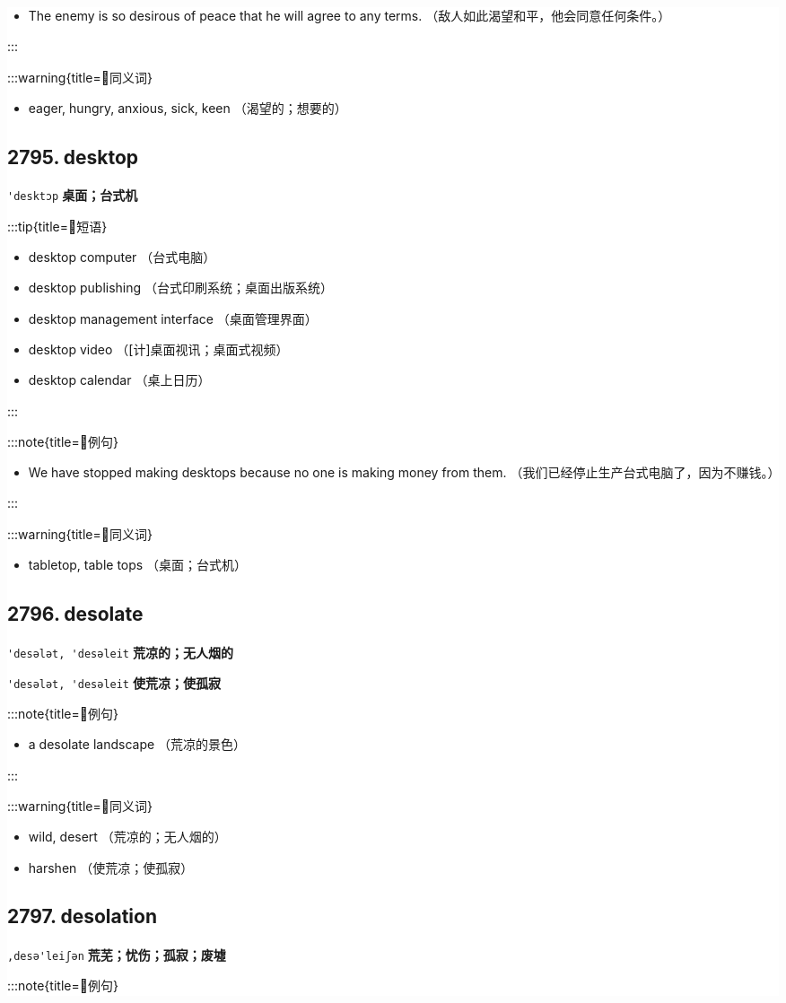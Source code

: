 - The enemy is so desirous of peace that he will agree to any terms. （敌人如此渴望和平，他会同意任何条件。）

:::

:::warning{title=🤔同义词}

- eager, hungry, anxious, sick, keen （渴望的；想要的）


## 2795. desktop

`'desktɔp`  **桌面；台式机**

:::tip{title=🤩短语}

- desktop computer （台式电脑）

- desktop publishing （台式印刷系统；桌面出版系统）

- desktop management interface （桌面管理界面）

- desktop video （[计]桌面视讯；桌面式视频）

- desktop calendar （桌上日历）

:::

:::note{title=🎤例句}

- We have stopped making desktops because no one is making money from them. （我们已经停止生产台式电脑了，因为不赚钱。）

:::

:::warning{title=🤔同义词}

- tabletop, table tops （桌面；台式机）


## 2796. desolate

`'desələt, 'desəleit`  **荒凉的；无人烟的**

`'desələt, 'desəleit`  **使荒凉；使孤寂**

:::note{title=🎤例句}

- a desolate landscape （荒凉的景色）

:::

:::warning{title=🤔同义词}

- wild, desert （荒凉的；无人烟的）

- harshen （使荒凉；使孤寂）


## 2797. desolation

`,desə'leiʃən`  **荒芜；忧伤；孤寂；废墟**

:::note{title=🎤例句}
